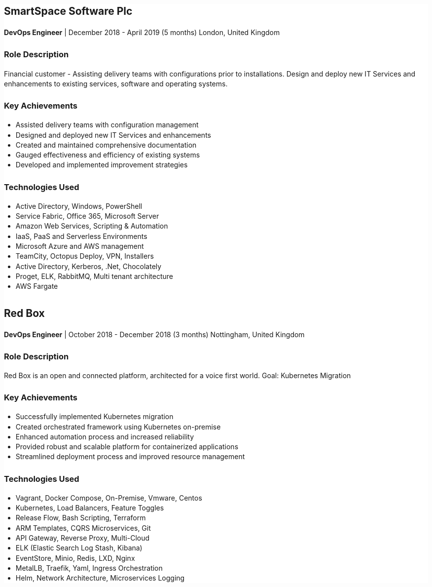 ## SmartSpace Software Plc
**DevOps Engineer** | December 2018 - April 2019 (5 months)
London, United Kingdom

### Role Description
Financial customer - Assisting delivery teams with configurations prior to installations. Design and deploy new IT Services and enhancements to existing services, software and operating systems.

### Key Achievements
- Assisted delivery teams with configuration management
- Designed and deployed new IT Services and enhancements
- Created and maintained comprehensive documentation
- Gauged effectiveness and efficiency of existing systems
- Developed and implemented improvement strategies

### Technologies Used
- Active Directory, Windows, PowerShell
- Service Fabric, Office 365, Microsoft Server
- Amazon Web Services, Scripting & Automation
- IaaS, PaaS and Serverless Environments
- Microsoft Azure and AWS management
- TeamCity, Octopus Deploy, VPN, Installers
- Active Directory, Kerberos, .Net, Chocolately
- Proget, ELK, RabbitMQ, Multi tenant architecture
- AWS Fargate

## Red Box
**DevOps Engineer** | October 2018 - December 2018 (3 months)
Nottingham, United Kingdom

### Role Description
Red Box is an open and connected platform, architected for a voice first world. Goal: Kubernetes Migration

### Key Achievements
- Successfully implemented Kubernetes migration
- Created orchestrated framework using Kubernetes on-premise
- Enhanced automation process and increased reliability
- Provided robust and scalable platform for containerized applications
- Streamlined deployment process and improved resource management

### Technologies Used
- Vagrant, Docker Compose, On-Premise, Vmware, Centos
- Kubernetes, Load Balancers, Feature Toggles
- Release Flow, Bash Scripting, Terraform
- ARM Templates, CQRS Microservices, Git
- API Gateway, Reverse Proxy, Multi-Cloud
- ELK (Elastic Search Log Stash, Kibana)
- EventStore, Minio, Redis, LXD, Nginx
- MetalLB, Traefik, Yaml, Ingress Orchestration
- Helm, Network Architecture, Microservices Logging
